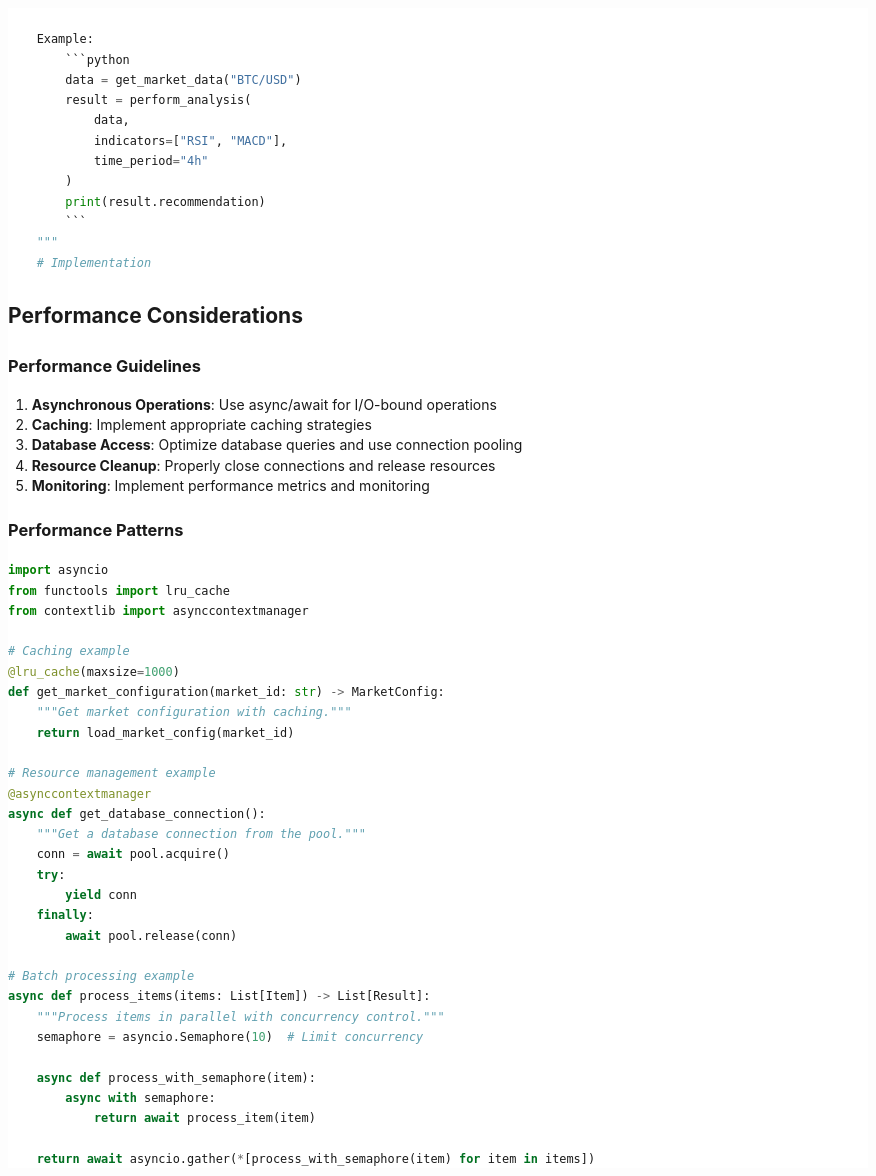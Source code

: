 ```python
        
    Example:
        ```python
        data = get_market_data("BTC/USD")
        result = perform_analysis(
            data,
            indicators=["RSI", "MACD"],
            time_period="4h"
        )
        print(result.recommendation)
        ```
    """
    # Implementation
```

## Performance Considerations

### Performance Guidelines

1. **Asynchronous Operations**: Use async/await for I/O-bound operations
2. **Caching**: Implement appropriate caching strategies
3. **Database Access**: Optimize database queries and use connection pooling
4. **Resource Cleanup**: Properly close connections and release resources
5. **Monitoring**: Implement performance metrics and monitoring

### Performance Patterns

```python
import asyncio
from functools import lru_cache
from contextlib import asynccontextmanager

# Caching example
@lru_cache(maxsize=1000)
def get_market_configuration(market_id: str) -> MarketConfig:
    """Get market configuration with caching."""
    return load_market_config(market_id)

# Resource management example
@asynccontextmanager
async def get_database_connection():
    """Get a database connection from the pool."""
    conn = await pool.acquire()
    try:
        yield conn
    finally:
        await pool.release(conn)

# Batch processing example
async def process_items(items: List[Item]) -> List[Result]:
    """Process items in parallel with concurrency control."""
    semaphore = asyncio.Semaphore(10)  # Limit concurrency
    
    async def process_with_semaphore(item):
        async with semaphore:
            return await process_item(item)
    
    return await asyncio.gather(*[process_with_semaphore(item) for item in items])
```

